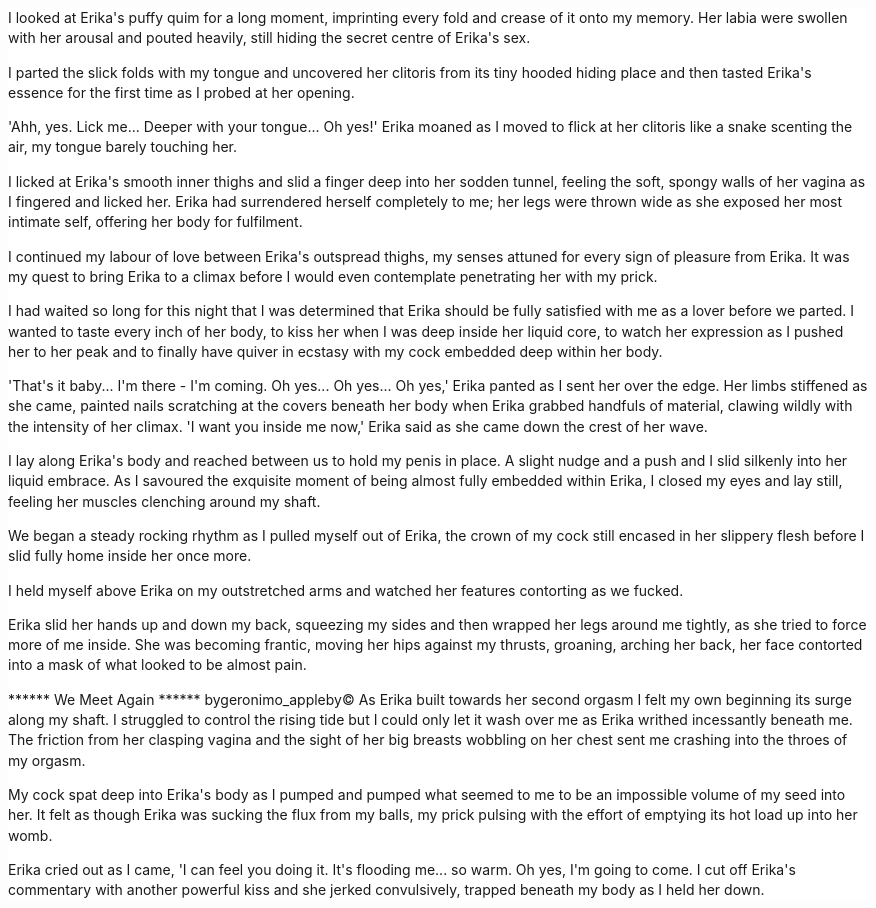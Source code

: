 I looked at Erika's puffy quim for a long moment, imprinting every fold and crease of it onto my memory. Her labia were swollen with her arousal and pouted heavily, still hiding the secret centre of Erika's sex. 

 I parted the slick folds with my tongue and uncovered her clitoris from its tiny hooded hiding place and then tasted Erika's essence for the first time as I probed at her opening. 

 'Ahh, yes. Lick me... Deeper with your tongue... Oh yes!' Erika moaned as I moved to flick at her clitoris like a snake scenting the air, my tongue barely touching her. 

 I licked at Erika's smooth inner thighs and slid a finger deep into her sodden tunnel, feeling the soft, spongy walls of her vagina as I fingered and licked her. Erika had surrendered herself completely to me; her legs were thrown wide as she exposed her most intimate self, offering her body for fulfilment. 

 I continued my labour of love between Erika's outspread thighs, my senses attuned for every sign of pleasure from Erika. It was my quest to bring Erika to a climax before I would even contemplate penetrating her with my prick. 

 I had waited so long for this night that I was determined that Erika should be fully satisfied with me as a lover before we parted. I wanted to taste every inch of her body, to kiss her when I was deep inside her liquid core, to watch her expression as I pushed her to her peak and to finally have quiver in ecstasy with my cock embedded deep within her body. 

 'That's it baby... I'm there - I'm coming. Oh yes... Oh yes... Oh yes,' Erika panted as I sent her over the edge. Her limbs stiffened as she came, painted nails scratching at the covers beneath her body when Erika grabbed handfuls of material, clawing wildly with the intensity of her climax. 'I want you inside me now,' Erika said as she came down the crest of her wave. 

 I lay along Erika's body and reached between us to hold my penis in place. A slight nudge and a push and I slid silkenly into her liquid embrace. As I savoured the exquisite moment of being almost fully embedded within Erika, I closed my eyes and lay still, feeling her muscles clenching around my shaft. 

 We began a steady rocking rhythm as I pulled myself out of Erika, the crown of my cock still encased in her slippery flesh before I slid fully home inside her once more. 

 I held myself above Erika on my outstretched arms and watched her features contorting as we fucked. 

 Erika slid her hands up and down my back, squeezing my sides and then wrapped her legs around me tightly, as she tried to force more of me inside. She was becoming frantic, moving her hips against my thrusts, groaning, arching her back, her face contorted into a mask of what looked to be almost pain.  

 

 ****** We Meet Again ****** bygeronimo_appleby© As Erika built towards her second orgasm I felt my own beginning its surge along my shaft. I struggled to control the rising tide but I could only let it wash over me as Erika writhed incessantly beneath me. The friction from her clasping vagina and the sight of her big breasts wobbling on her chest sent me crashing into the throes of my orgasm. 

 My cock spat deep into Erika's body as I pumped and pumped what seemed to me to be an impossible volume of my seed into her. It felt as though Erika was sucking the flux from my balls, my prick pulsing with the effort of emptying its hot load up into her womb. 

 Erika cried out as I came, 'I can feel you doing it. It's flooding me... so warm. Oh yes, I'm going to come. I cut off Erika's commentary with another powerful kiss and she jerked convulsively, trapped beneath my body as I held her down. 

